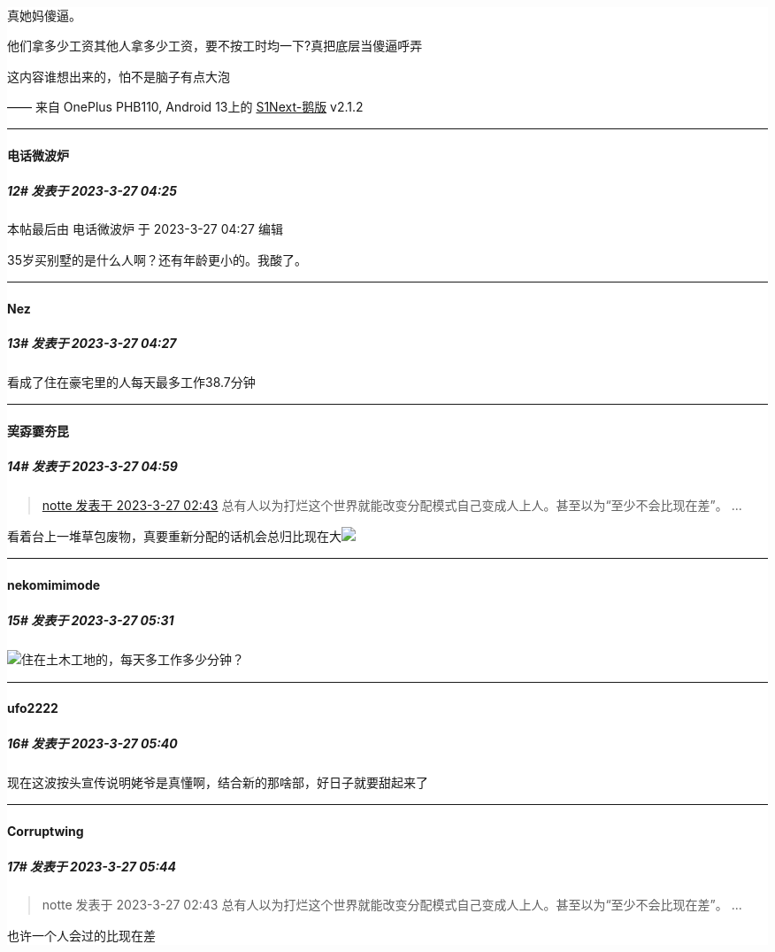 真她妈傻逼。

他们拿多少工资其他人拿多少工资，要不按工时均一下?真把底层当傻逼呼弄

这内容谁想出来的，怕不是脑子有点大泡

—— 来自 OnePlus PHB110, Android 13上的 [S1Next-鹅版](https://github.com/ykrank/S1-Next/releases) v2.1.2

*****

####  电话微波炉  
##### 12#       发表于 2023-3-27 04:25

 本帖最后由 电话微波炉 于 2023-3-27 04:27 编辑 

35岁买别墅的是什么人啊？还有年龄更小的。我酸了。

*****

####  Nez  
##### 13#       发表于 2023-3-27 04:27

看成了住在豪宅里的人每天最多工作38.7分钟

*****

####  巭孬嫑夯昆  
##### 14#       发表于 2023-3-27 04:59

<blockquote><a href="httphttps://bbs.saraba1st.com/2b/forum.php?mod=redirect&amp;goto=findpost&amp;pid=60235138&amp;ptid=2126028" target="_blank">notte 发表于 2023-3-27 02:43</a>
总有人以为打烂这个世界就能改变分配模式自己变成人上人。甚至以为“至少不会比现在差”。 ...</blockquote>
看着台上一堆草包废物，真要重新分配的话机会总归比现在大<img src="https://static.saraba1st.com/image/smiley/face2017/065.png" referrerpolicy="no-referrer">

*****

####  nekomimimode  
##### 15#       发表于 2023-3-27 05:31

<img src="https://static.saraba1st.com/image/smiley/face2017/067.png" referrerpolicy="no-referrer">住在土木工地的，每天多工作多少分钟？

*****

####  ufo2222  
##### 16#       发表于 2023-3-27 05:40

现在这波按头宣传说明姥爷是真懂啊，结合新的那啥部，好日子就要甜起来了

*****

####  Corruptwing  
##### 17#       发表于 2023-3-27 05:44

<blockquote>notte 发表于 2023-3-27 02:43
总有人以为打烂这个世界就能改变分配模式自己变成人上人。甚至以为“至少不会比现在差”。 ...</blockquote>
也许一个人会过的比现在差

